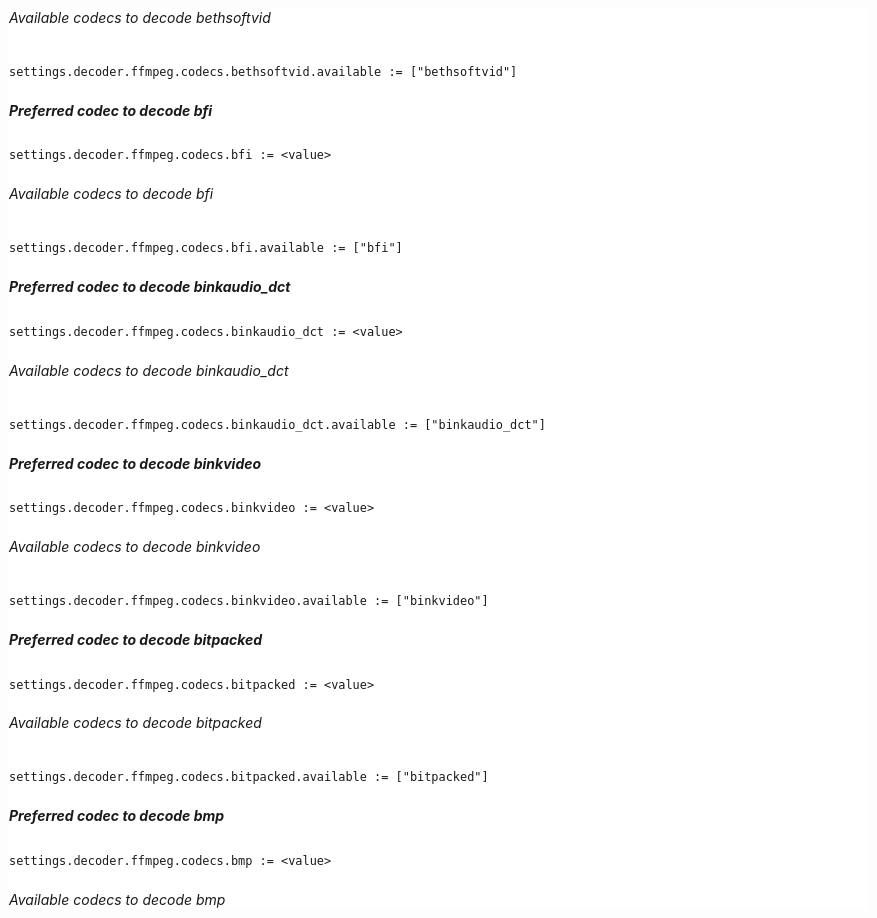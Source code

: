 ###### Available codecs to decode bethsoftvid

```liquidsoap
settings.decoder.ffmpeg.codecs.bethsoftvid.available := ["bethsoftvid"]
```

##### Preferred codec to decode bfi

```liquidsoap
settings.decoder.ffmpeg.codecs.bfi := <value>
```

###### Available codecs to decode bfi

```liquidsoap
settings.decoder.ffmpeg.codecs.bfi.available := ["bfi"]
```

##### Preferred codec to decode binkaudio_dct

```liquidsoap
settings.decoder.ffmpeg.codecs.binkaudio_dct := <value>
```

###### Available codecs to decode binkaudio_dct

```liquidsoap
settings.decoder.ffmpeg.codecs.binkaudio_dct.available := ["binkaudio_dct"]
```

##### Preferred codec to decode binkvideo

```liquidsoap
settings.decoder.ffmpeg.codecs.binkvideo := <value>
```

###### Available codecs to decode binkvideo

```liquidsoap
settings.decoder.ffmpeg.codecs.binkvideo.available := ["binkvideo"]
```

##### Preferred codec to decode bitpacked

```liquidsoap
settings.decoder.ffmpeg.codecs.bitpacked := <value>
```

###### Available codecs to decode bitpacked

```liquidsoap
settings.decoder.ffmpeg.codecs.bitpacked.available := ["bitpacked"]
```

##### Preferred codec to decode bmp

```liquidsoap
settings.decoder.ffmpeg.codecs.bmp := <value>
```

###### Available codecs to decode bmp
